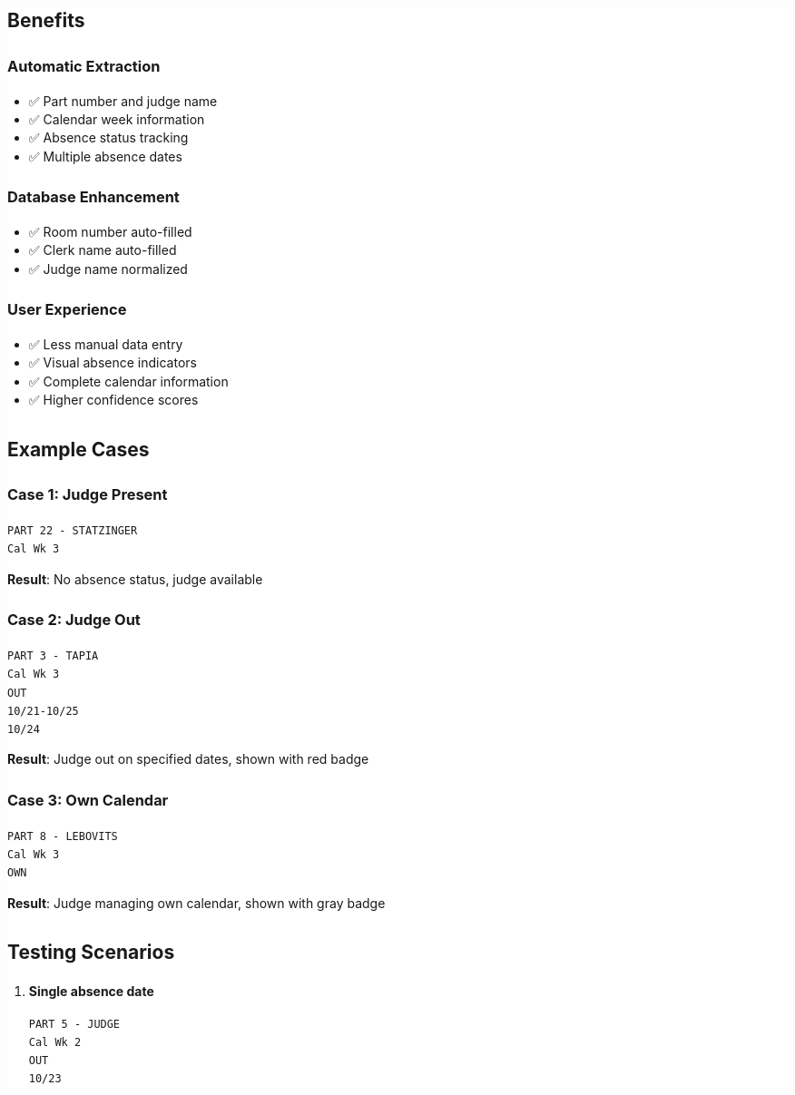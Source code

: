 ## Benefits

### Automatic Extraction
- ✅ Part number and judge name
- ✅ Calendar week information
- ✅ Absence status tracking
- ✅ Multiple absence dates

### Database Enhancement
- ✅ Room number auto-filled
- ✅ Clerk name auto-filled
- ✅ Judge name normalized

### User Experience
- ✅ Less manual data entry
- ✅ Visual absence indicators
- ✅ Complete calendar information
- ✅ Higher confidence scores

## Example Cases

### Case 1: Judge Present
```
PART 22 - STATZINGER
Cal Wk 3
```
**Result**: No absence status, judge available

### Case 2: Judge Out
```
PART 3 - TAPIA
Cal Wk 3
OUT
10/21-10/25
10/24
```
**Result**: Judge out on specified dates, shown with red badge

### Case 3: Own Calendar
```
PART 8 - LEBOVITS
Cal Wk 3
OWN
```
**Result**: Judge managing own calendar, shown with gray badge

## Testing Scenarios

1. **Single absence date**
   ```
   PART 5 - JUDGE
   Cal Wk 2
   OUT
   10/23
   ```
